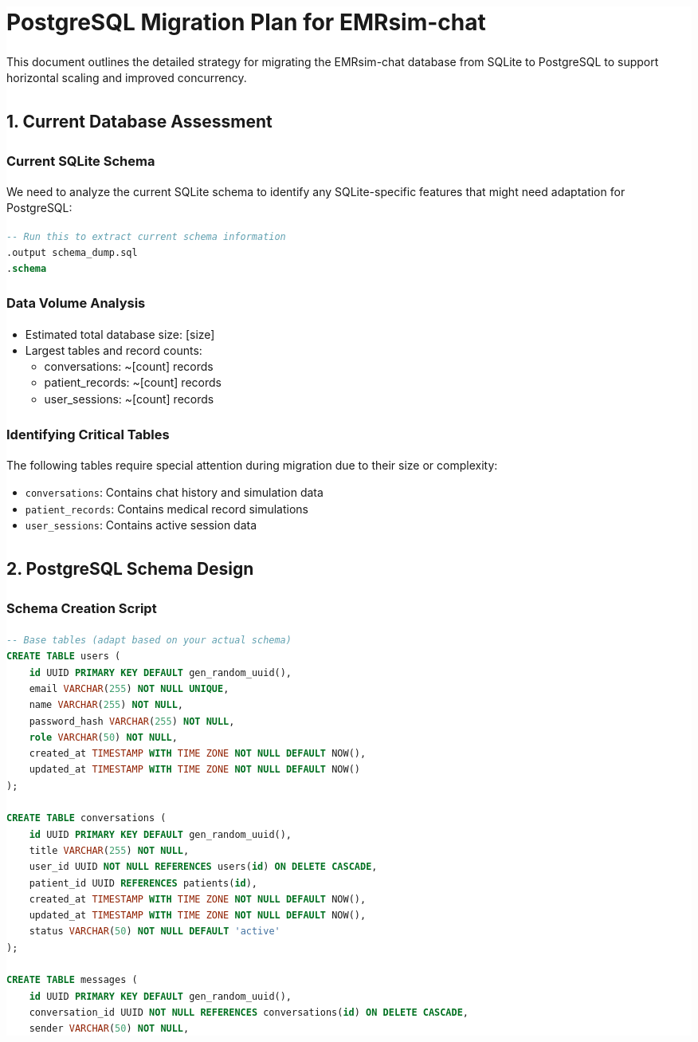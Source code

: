 # PostgreSQL Migration Plan for EMRsim-chat

This document outlines the detailed strategy for migrating the EMRsim-chat database from SQLite to PostgreSQL to support horizontal scaling and improved concurrency.

## 1. Current Database Assessment

### Current SQLite Schema

We need to analyze the current SQLite schema to identify any SQLite-specific features that might need adaptation for PostgreSQL:

```sql
-- Run this to extract current schema information
.output schema_dump.sql
.schema
```

### Data Volume Analysis

- Estimated total database size: [size]
- Largest tables and record counts:
  - conversations: ~[count] records
  - patient_records: ~[count] records
  - user_sessions: ~[count] records

### Identifying Critical Tables

The following tables require special attention during migration due to their size or complexity:
- `conversations`: Contains chat history and simulation data
- `patient_records`: Contains medical record simulations
- `user_sessions`: Contains active session data

## 2. PostgreSQL Schema Design

### Schema Creation Script

```sql
-- Base tables (adapt based on your actual schema)
CREATE TABLE users (
    id UUID PRIMARY KEY DEFAULT gen_random_uuid(),
    email VARCHAR(255) NOT NULL UNIQUE,
    name VARCHAR(255) NOT NULL,
    password_hash VARCHAR(255) NOT NULL,
    role VARCHAR(50) NOT NULL,
    created_at TIMESTAMP WITH TIME ZONE NOT NULL DEFAULT NOW(),
    updated_at TIMESTAMP WITH TIME ZONE NOT NULL DEFAULT NOW()
);

CREATE TABLE conversations (
    id UUID PRIMARY KEY DEFAULT gen_random_uuid(),
    title VARCHAR(255) NOT NULL,
    user_id UUID NOT NULL REFERENCES users(id) ON DELETE CASCADE,
    patient_id UUID REFERENCES patients(id),
    created_at TIMESTAMP WITH TIME ZONE NOT NULL DEFAULT NOW(),
    updated_at TIMESTAMP WITH TIME ZONE NOT NULL DEFAULT NOW(),
    status VARCHAR(50) NOT NULL DEFAULT 'active'
);

CREATE TABLE messages (
    id UUID PRIMARY KEY DEFAULT gen_random_uuid(),
    conversation_id UUID NOT NULL REFERENCES conversations(id) ON DELETE CASCADE,
    sender VARCHAR(50) NOT NULL,
```